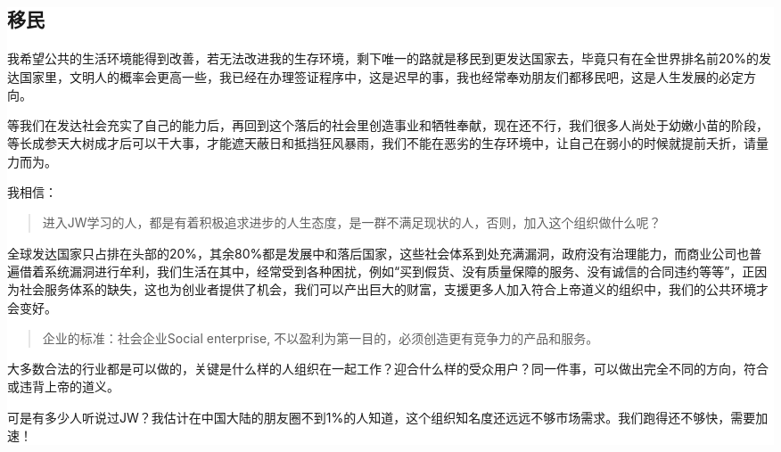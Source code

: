 ## 移民

我希望公共的生活环境能得到改善，若无法改进我的生存环境，剩下唯一的路就是移民到更发达国家去，毕竟只有在全世界排名前20%的发达国家里，文明人的概率会更高一些，我已经在办理签证程序中，这是迟早的事，我也经常奉劝朋友们都移民吧，这是人生发展的必定方向。

等我们在发达社会充实了自己的能力后，再回到这个落后的社会里创造事业和牺牲奉献，现在还不行，我们很多人尚处于幼嫩小苗的阶段，等长成参天大树成才后可以干大事，才能遮天蔽日和抵挡狂风暴雨，我们不能在恶劣的生存环境中，让自己在弱小的时候就提前夭折，请量力而为。

我相信：

> 进入JW学习的人，都是有着积极追求进步的人生态度，是一群不满足现状的人，否则，加入这个组织做什么呢？

全球发达国家只占排在头部的20%，其余80%都是发展中和落后国家，这些社会体系到处充满漏洞，政府没有治理能力，而商业公司也普遍借着系统漏洞进行牟利，我们生活在其中，经常受到各种困扰，例如“买到假货、没有质量保障的服务、没有诚信的合同违约等等”，正因为社会服务体系的缺失，这也为创业者提供了机会，我们可以产出巨大的财富，支援更多人加入符合上帝道义的组织中，我们的公共环境才会变好。

> 企业的标准：社会企业Social enterprise, 不以盈利为第一目的，必须创造更有竞争力的产品和服务。

大多数合法的行业都是可以做的，关键是什么样的人组织在一起工作？迎合什么样的受众用户？同一件事，可以做出完全不同的方向，符合或违背上帝的道义。

可是有多少人听说过JW？我估计在中国大陆的朋友圈不到1%的人知道，这个组织知名度还远远不够市场需求。我们跑得还不够快，需要加速！
